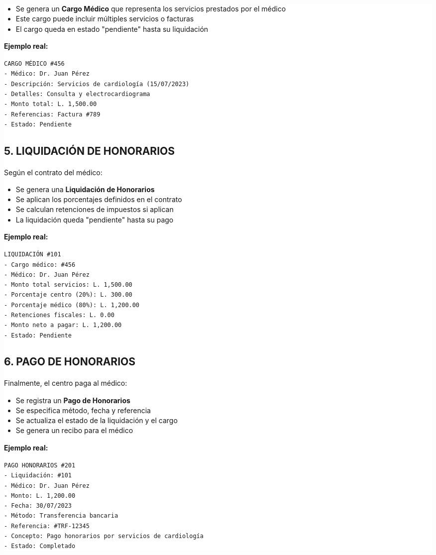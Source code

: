 - Se genera un **Cargo Médico** que representa los servicios prestados por el médico
- Este cargo puede incluir múltiples servicios o facturas
- El cargo queda en estado "pendiente" hasta su liquidación

**Ejemplo real:**
```
CARGO MÉDICO #456
- Médico: Dr. Juan Pérez
- Descripción: Servicios de cardiología (15/07/2023)
- Detalles: Consulta y electrocardiograma
- Monto total: L. 1,500.00
- Referencias: Factura #789
- Estado: Pendiente
```

## 5. LIQUIDACIÓN DE HONORARIOS
Según el contrato del médico:

- Se genera una **Liquidación de Honorarios**
- Se aplican los porcentajes definidos en el contrato
- Se calculan retenciones de impuestos si aplican
- La liquidación queda "pendiente" hasta su pago

**Ejemplo real:**
```
LIQUIDACIÓN #101
- Cargo médico: #456
- Médico: Dr. Juan Pérez
- Monto total servicios: L. 1,500.00
- Porcentaje centro (20%): L. 300.00
- Porcentaje médico (80%): L. 1,200.00
- Retenciones fiscales: L. 0.00
- Monto neto a pagar: L. 1,200.00
- Estado: Pendiente
```

## 6. PAGO DE HONORARIOS
Finalmente, el centro paga al médico:

- Se registra un **Pago de Honorarios**
- Se especifica método, fecha y referencia
- Se actualiza el estado de la liquidación y el cargo
- Se genera un recibo para el médico

**Ejemplo real:**
```
PAGO HONORARIOS #201
- Liquidación: #101
- Médico: Dr. Juan Pérez
- Monto: L. 1,200.00
- Fecha: 30/07/2023
- Método: Transferencia bancaria
- Referencia: #TRF-12345
- Concepto: Pago honorarios por servicios de cardiología
- Estado: Completado
```
